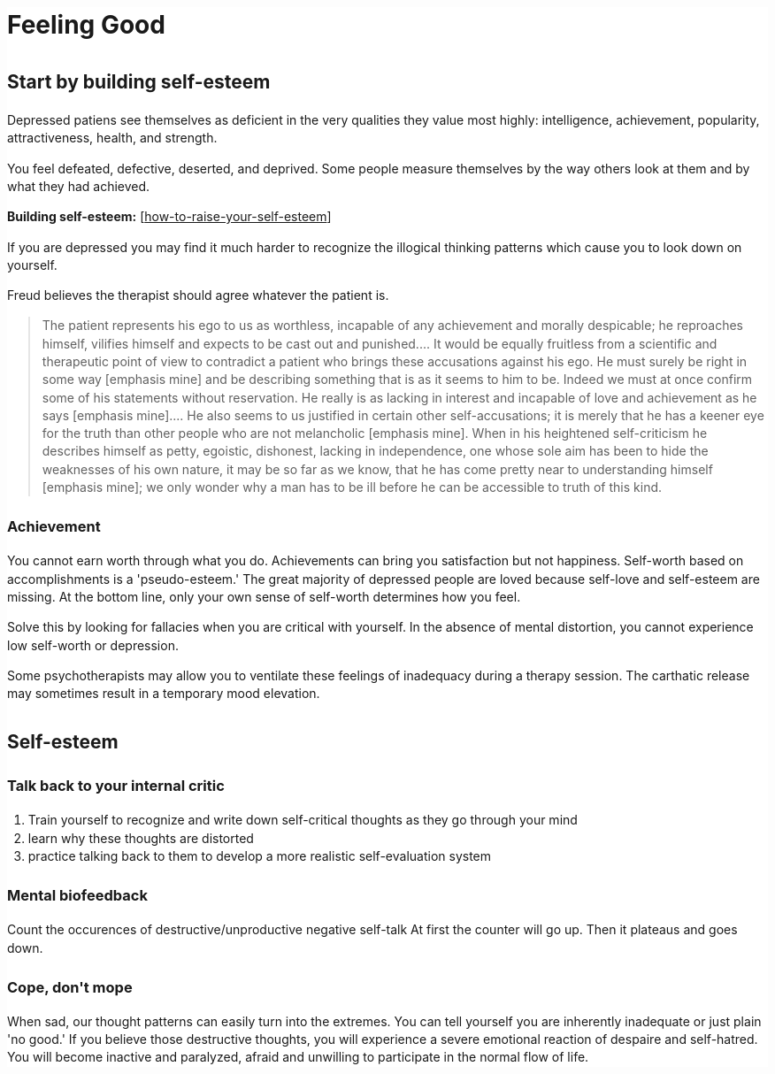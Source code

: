# Feeling Good
## Start by building self-esteem
Depressed patiens see themselves as deficient in the very qualities they value most highly: intelligence, achievement, popularity, attractiveness, health, and strength.

You feel defeated, defective, deserted, and deprived. Some people measure themselves by the way others look at them and by what they had achieved.

**Building self-esteem:** [[how-to-raise-your-self-esteem]]

If you are depressed you may find it much harder to recognize the illogical thinking patterns which cause you to look down on yourself.

Freud believes the therapist should agree whatever the patient is. 

> The patient represents his ego to us as worthless, incapable of any achievement and morally despicable; he reproaches himself, vilifies himself and expects to be cast out and punished.... It would be equally fruitless from a scientific and therapeutic point of view to contradict a patient who brings these accusations against his ego. He must surely be right in some way [emphasis mine] and be describing something that is as it seems to him to be. Indeed we must at once confirm some of his statements without reservation. He really is as lacking in interest and incapable of love and achievement as he says [emphasis mine].... He also seems to us justified in certain other self-accusations; it is merely that he has a keener eye for the truth than other people who are not melancholic [emphasis mine]. When in his heightened self-criticism he describes himself as petty, egoistic, dishonest, lacking in independence, one whose sole aim has been to hide the weaknesses of his own nature, it may be so far as we know, that he has come pretty near to understanding himself [emphasis mine]; we only wonder why a man has to be ill before he can be accessible to truth of this kind.

### Achievement
You cannot earn worth through what you do. Achievements can bring you satisfaction but not happiness. Self-worth based on accomplishments is a 'pseudo-esteem.' The great majority of depressed people are loved because self-love and self-esteem are missing. At the bottom line, only your own sense of self-worth determines how you feel.

Solve this by looking for fallacies when you are critical with yourself. In the absence of mental distortion, you cannot experience low self-worth or depression.

Some psychotherapists may allow you to ventilate these feelings of inadequacy during a therapy session. The carthatic release may sometimes result in a temporary mood elevation. 


## Self-esteem
### Talk back to your internal critic
1. Train yourself to recognize and write down self-critical thoughts as they go through your mind
2. learn why these thoughts are distorted
3. practice talking back to them to develop a more realistic self-evaluation system

### Mental biofeedback
Count the occurences of destructive/unproductive negative self-talk
At first the counter will go up. Then it plateaus and goes down. 
### Cope, don't mope
When sad, our thought patterns can easily turn into the extremes. You can tell yourself you are inherently inadequate or just plain 'no good.' If you believe those destructive thoughts, you will experience a severe emotional reaction of despaire and self-hatred. You will become inactive and paralyzed, afraid and unwilling to participate in the normal flow of life.


[//begin]: # "Autogenerated link references for markdown compatibility"
[how-to-raise-your-self-esteem]: how-to-raise-your-self-esteem.md "How to Raise Your Self Esteem"
[//end]: # "Autogenerated link references"